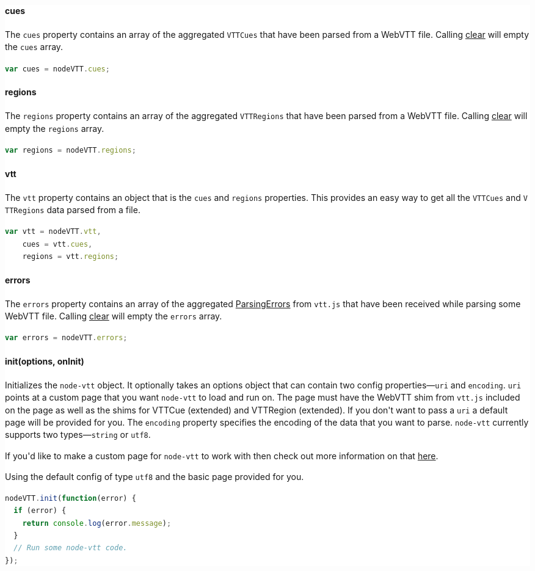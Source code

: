 #### cues

The `cues` property contains an array of the aggregated `VTTCues` that have been
parsed from a WebVTT file. Calling [clear](#clearonclear) will empty the `cues` array.

```js
var cues = nodeVTT.cues;
```

#### regions

The `regions` property contains an array of the aggregated `VTTRegions` that have been
parsed from a WebVTT file. Calling [clear](#clearonclear) will empty the `regions` array.

```js
var regions = nodeVTT.regions;
```

#### vtt

The `vtt` property contains an object that is the `cues` and `regions` properties.
This provides an easy way to get all the `VTTCues` and `VTTRegions` data parsed
from a file.

```js
var vtt = nodeVTT.vtt,
    cues = vtt.cues,
    regions = vtt.regions;
```

#### errors

The `errors` property contains an array of the aggregated
[ParsingErrors](https://github.com/mozilla/vtt.js#parsingerror) from `vtt.js`
that have been received while parsing some WebVTT file. Calling
[clear](#clearonclear) will empty the `errors` array.

```js
var errors = nodeVTT.errors;
```

#### init(options, onInit)

Initializes the `node-vtt` object. It optionally takes an options object that
can contain two config properties&mdash;`uri` and `encoding`. `uri` points at a custom
page that you want `node-vtt` to load and run on. The page must have the WebVTT
shim from `vtt.js` included on the page as well as the shims for VTTCue
(extended) and VTTRegion (extended). If you don't want to  pass a `uri` a default
page will be provided for you. The `encoding` property specifies the encoding of the
data that you want to parse. `node-vtt` currently supports two types&mdash;`string` or `utf8`.

If you'd like to make a custom page for `node-vtt` to work with then check out
more information on that [here](#nodevtts-web-page).

Using the default config of type `utf8` and the basic page provided for you.

```js
nodeVTT.init(function(error) {
  if (error) {
    return console.log(error.message);
  }
  // Run some node-vtt code.
});
```
